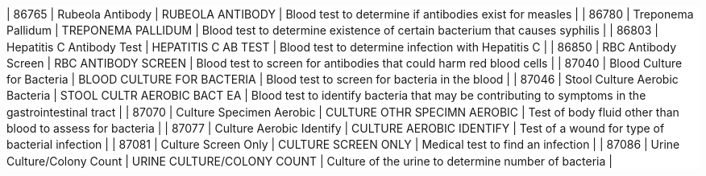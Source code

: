 | 86765                                                                                  | Rubeola Antibody                                                                                                        | RUBEOLA ANTIBODY                                                                                                                          | Blood test to determine if antibodies exist for measles                                                                                                                                                                     |
| 86780                                                                                  | Treponema Pallidum                                                                                                      | TREPONEMA PALLIDUM                                                                                                                        | Blood test to determine existence of certain bacterium that causes syphilis                                                                                                                                                 |
| 86803                                                                                  | Hepatitis C Antibody Test                                                                                               | HEPATITIS C AB TEST                                                                                                                       | Blood test to determine infection with Hepatitis C                                                                                                                                                                          |
| 86850                                                                                  | RBC Antibody Screen                                                                                                     | RBC ANTIBODY SCREEN                                                                                                                       | Blood test to screen for antibodies that could harm red blood cells                                                                                                                                                         |
| 87040                                                                                  | Blood Culture for Bacteria                                                                                              | BLOOD CULTURE FOR BACTERIA                                                                                                                | Blood test to screen for bacteria in the blood                                                                                                                                                                              |
| 87046                                                                                  | Stool Culture Aerobic Bacteria                                                                                          | STOOL CULTR AEROBIC BACT EA                                                                                                               | Blood test to identify bacteria that may be contributing to symptoms in the gastrointestinal tract                                                                                                                          |
| 87070                                                                                  | Culture Specimen Aerobic                                                                                                | CULTURE OTHR SPECIMN AEROBIC                                                                                                              | Test of body fluid other than blood to assess for bacteria                                                                                                                                                                  |
| 87077                                                                                  | Culture Aerobic Identify                                                                                                | CULTURE AEROBIC IDENTIFY                                                                                                                  | Test of a wound for type of bacterial infection                                                                                                                                                                             |
| 87081                                                                                  | Culture Screen Only                                                                                                     | CULTURE SCREEN ONLY                                                                                                                       | Medical test to find an infection                                                                                                                                                                                           |
| 87086                                                                                  | Urine Culture/Colony Count                                                                                              | URINE CULTURE/COLONY COUNT                                                                                                                | Culture of the urine to determine number of bacteria                                                                                                                                                                        |